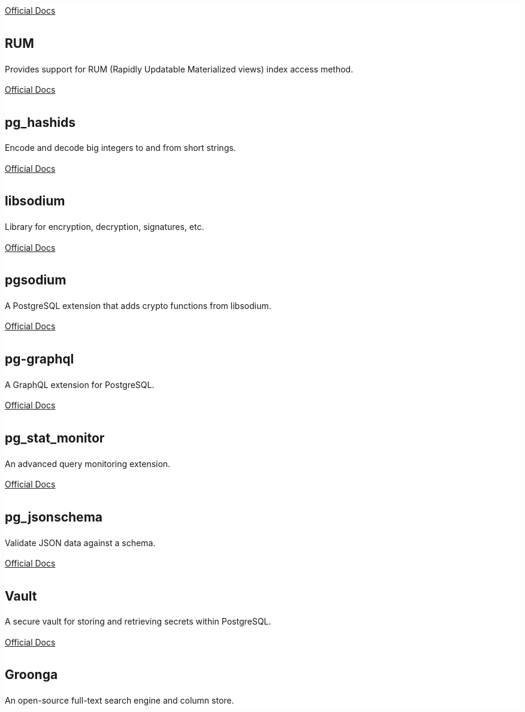 
[Official Docs]()

## RUM
Provides support for RUM (Rapidly Updatable Materialized views) index access method.


[Official Docs](https://github.com/postgrespro/rum)

## pg_hashids
Encode and decode big integers to and from short strings.


[Official Docs]()

## libsodium
Library for encryption, decryption, signatures, etc.


[Official Docs]()

## pgsodium
A PostgreSQL extension that adds crypto functions from libsodium.


[Official Docs]()

## pg-graphql
A GraphQL extension for PostgreSQL.


[Official Docs]()

## pg_stat_monitor
An advanced query monitoring extension.


[Official Docs]()

## pg_jsonschema
Validate JSON data against a schema.


[Official Docs]()

## Vault
A secure vault for storing and retrieving secrets within PostgreSQL.


[Official Docs]()

## Groonga
An open-source full-text search engine and column store.
